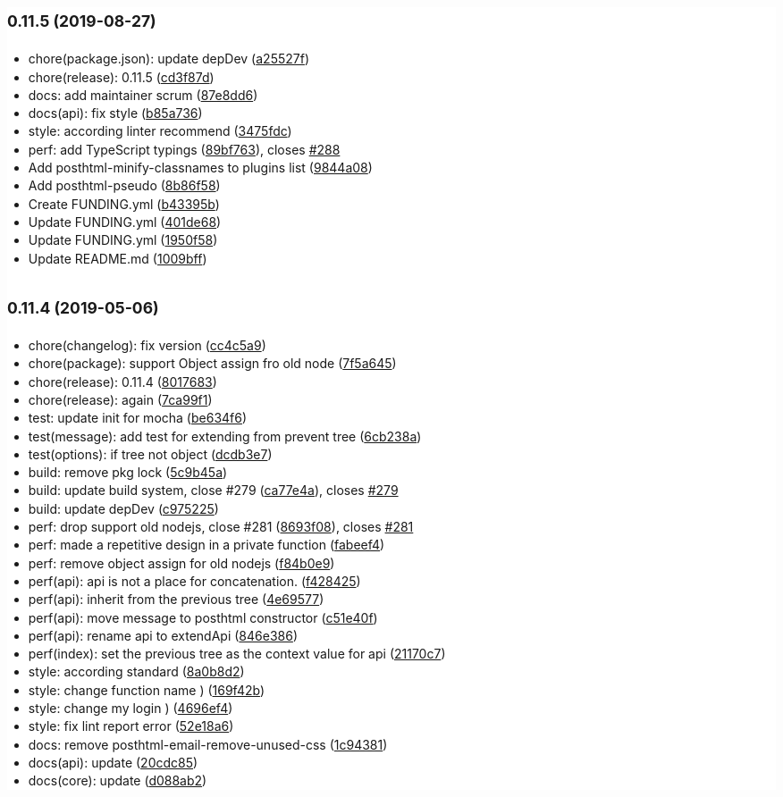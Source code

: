 

## <small>0.11.5 (2019-08-27)</small>

* chore(package.json): update depDev ([a25527f](https://github.com/posthtml/posthtml/commit/a25527f))
* chore(release): 0.11.5 ([cd3f87d](https://github.com/posthtml/posthtml/commit/cd3f87d))
* docs: add maintainer scrum ([87e8dd6](https://github.com/posthtml/posthtml/commit/87e8dd6))
* docs(api): fix style ([b85a736](https://github.com/posthtml/posthtml/commit/b85a736))
* style: according linter recommend ([3475fdc](https://github.com/posthtml/posthtml/commit/3475fdc))
* perf: add TypeScript typings ([89bf763](https://github.com/posthtml/posthtml/commit/89bf763)), closes [#288](https://github.com/posthtml/posthtml/issues/288)
* Add posthtml-minify-classnames to plugins list ([9844a08](https://github.com/posthtml/posthtml/commit/9844a08))
* Add posthtml-pseudo ([8b86f58](https://github.com/posthtml/posthtml/commit/8b86f58))
* Create FUNDING.yml ([b43395b](https://github.com/posthtml/posthtml/commit/b43395b))
* Update FUNDING.yml ([401de68](https://github.com/posthtml/posthtml/commit/401de68))
* Update FUNDING.yml ([1950f58](https://github.com/posthtml/posthtml/commit/1950f58))
* Update README.md ([1009bff](https://github.com/posthtml/posthtml/commit/1009bff))



## <small>0.11.4 (2019-05-06)</small>

* chore(changelog): fix version ([cc4c5a9](https://github.com/posthtml/posthtml/commit/cc4c5a9))
* chore(package): support Object assign fro old node ([7f5a645](https://github.com/posthtml/posthtml/commit/7f5a645))
* chore(release): 0.11.4 ([8017683](https://github.com/posthtml/posthtml/commit/8017683))
* chore(release): again ([7ca99f1](https://github.com/posthtml/posthtml/commit/7ca99f1))
* test: update init for mocha ([be634f6](https://github.com/posthtml/posthtml/commit/be634f6))
* test(message): add test for extending from prevent tree ([6cb238a](https://github.com/posthtml/posthtml/commit/6cb238a))
* test(options): if tree not object ([dcdb3e7](https://github.com/posthtml/posthtml/commit/dcdb3e7))
* build: remove pkg lock ([5c9b45a](https://github.com/posthtml/posthtml/commit/5c9b45a))
* build: update build system, close #279 ([ca77e4a](https://github.com/posthtml/posthtml/commit/ca77e4a)), closes [#279](https://github.com/posthtml/posthtml/issues/279)
* build: update depDev ([c975225](https://github.com/posthtml/posthtml/commit/c975225))
* perf: drop support old nodejs, close #281 ([8693f08](https://github.com/posthtml/posthtml/commit/8693f08)), closes [#281](https://github.com/posthtml/posthtml/issues/281)
* perf: made a repetitive design in a private function ([fabeef4](https://github.com/posthtml/posthtml/commit/fabeef4))
* perf: remove object assign for old nodejs ([f84b0e9](https://github.com/posthtml/posthtml/commit/f84b0e9))
* perf(api): api is not a place for concatenation. ([f428425](https://github.com/posthtml/posthtml/commit/f428425))
* perf(api): inherit from the previous tree ([4e69577](https://github.com/posthtml/posthtml/commit/4e69577))
* perf(api): move message to posthtml constructor ([c51e40f](https://github.com/posthtml/posthtml/commit/c51e40f))
* perf(api): rename api to extendApi ([846e386](https://github.com/posthtml/posthtml/commit/846e386))
* perf(index): set the previous tree as the context value for api ([21170c7](https://github.com/posthtml/posthtml/commit/21170c7))
* style: according standard ([8a0b8d2](https://github.com/posthtml/posthtml/commit/8a0b8d2))
* style: change function name ) ([169f42b](https://github.com/posthtml/posthtml/commit/169f42b))
* style: change my login ) ([4696ef4](https://github.com/posthtml/posthtml/commit/4696ef4))
* style: fix lint report error ([52e18a6](https://github.com/posthtml/posthtml/commit/52e18a6))
* docs: remove posthtml-email-remove-unused-css ([1c94381](https://github.com/posthtml/posthtml/commit/1c94381))
* docs(api): update ([20cdc85](https://github.com/posthtml/posthtml/commit/20cdc85))
* docs(core): update ([d088ab2](https://github.com/posthtml/posthtml/commit/d088ab2))